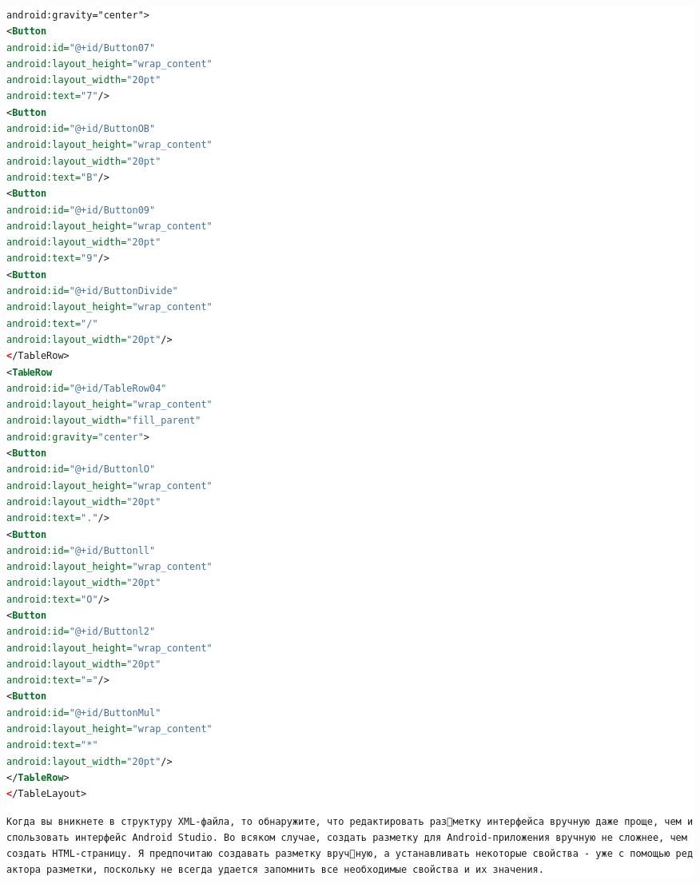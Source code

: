 ```xml
android:gravity="center"> 
<Button 
android:id="@+id/Button07" 
android:layout_height="wrap_content" 
android:layout_width="20pt" 
android:text="7"/> 
<Button 
android:id="@+id/ButtonOB" 
android:layout_height="wrap_content" 
android:layout_width="20pt" 
android:text="B"/> 
<Button 
android:id="@+id/Button09" 
android:layout_height="wrap_content" 
android:layout_width="20pt" 
android:text="9"/> 
<Button 
android:id="@+id/ButtonDivide" 
android:layout_height="wrap_content" 
android:text="/" 
android:layout_width="20pt"/> 
</TaЬleRow> 
<TaЫeRow 
android:id="@+id/TaЬleRow04" 
android:layout_height="wrap_content" 
android:layout_width="fill_parent" 
android:gravity="center"> 
<Button 
android:id="@+id/ButtonlO" 
android:layout_height="wrap_content" 
android:layout_width="20pt" 
android:text="."/> 
<Button 
android:id="@+id/Buttonll" 
android:layout_height="wrap_content" 
android:layout_width="20pt" 
android:text="O"/> 
<Button 
android:id="@+id/Buttonl2" 
android:layout_height="wrap_content" 
android:layout_width="20pt" 
android:text="="/> 
<Button 
android:id="@+id/ButtonМul" 
android:layout_height="wrap_content" 
android:text="*" 
android:layout_width="20pt"/> 
</TaЬleRow> 
</TaЬleLayout>
 ```
	Когда вы вникнете в структуру ХМL-файла, то обнаружите, что редактировать разметку интерфейса вручную даже проще, чем использовать интерфейс Android Studio. Во всяком случае, создать разметку для Аndrоid-приложения вручную не сложнее, чем создать НТМL-страницу. Я предпочитаю создавать разметку вручную, а устанавливать некоторые свойства - уже с помощью редактора разметки, поскольку не всегда удается запомнить все необходимые свойства и их значения. 

